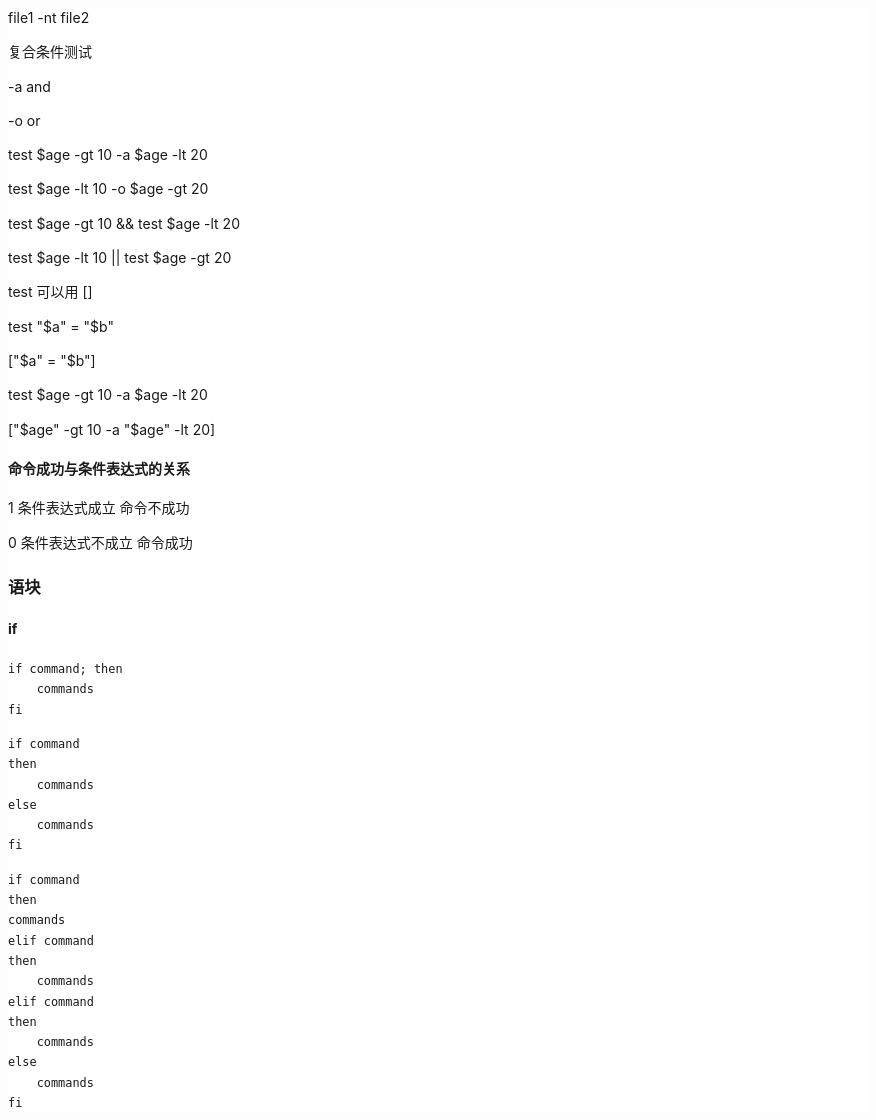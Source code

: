 file1 -nt file2

复合条件测试

-a and

-o or

test \$age -gt 10 -a \$age -lt 20

test \$age -lt 10 -o \$age -gt 20

test \$age -gt 10 && test \$age -lt 20

test \$age -lt 10 || test \$age -gt 20

test 可以用 []

test "\$a" = "\$b"

["\$a" = "\$b"]

test \$age -gt 10 -a \$age -lt 20

["\$age" -gt 10 -a "\$age" -lt 20]

#### 命令成功与条件表达式的关系

1 条件表达式成立 命令不成功

0 条件表达式不成立 命令成功

### 语块

#### if

```shell
if command; then
	commands
fi
```



```shell
if command
then
	commands
else
	commands
fi
```



```shell
if command
then
commands
elif command
then
	commands
elif command
then
	commands
else
	commands
fi
```
